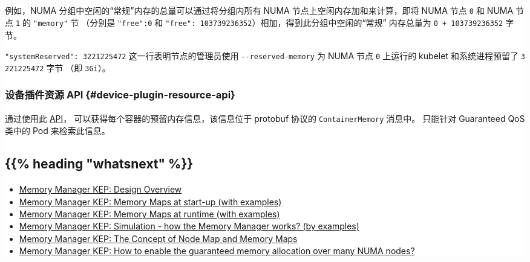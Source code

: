 
例如，NUMA 分组中空闲的“常规”内存的总量可以通过将分组内所有 NUMA
节点上空闲内存加和来计算，即将 NUMA 节点 `0` 和 NUMA 节点 `1`  的 `"memory"` 节
（分别是 `"free":0` 和 `"free": 103739236352`）相加，得到此分组中空闲的“常规”
内存总量为 `0 + 103739236352` 字节。


`"systemReserved": 3221225472` 这一行表明节点的管理员使用 `--reserved-memory` 为 NUMA
节点 `0` 上运行的 kubelet 和系统进程预留了 `3221225472` 字节 （即 `3Gi`）。


### 设备插件资源 API     {#device-plugin-resource-api}

通过使用此 [API](/zh-cn/docs/concepts/extend-kubernetes/compute-storage-net/device-plugins/)，
可以获得每个容器的预留内存信息，该信息位于 protobuf 协议的 `ContainerMemory` 消息中。
只能针对 Guaranteed QoS 类中的 Pod 来检索此信息。

## {{% heading "whatsnext" %}}


- [Memory Manager KEP: Design Overview][4] 
- [Memory Manager KEP: Memory Maps at start-up (with examples)][5]
- [Memory Manager KEP: Memory Maps at runtime (with examples)][6]
- [Memory Manager KEP: Simulation - how the Memory Manager works? (by examples)][1]
- [Memory Manager KEP: The Concept of Node Map and Memory Maps][2]
- [Memory Manager KEP: How to enable the guaranteed memory allocation over many NUMA nodes?][3]

[1]: https://github.com/kubernetes/enhancements/tree/master/keps/sig-node/1769-memory-manager#simulation---how-the-memory-manager-works-by-examples
[2]: https://github.com/kubernetes/enhancements/tree/master/keps/sig-node/1769-memory-manager#the-concept-of-node-map-and-memory-maps
[3]: https://github.com/kubernetes/enhancements/tree/master/keps/sig-node/1769-memory-manager#how-to-enable-the-guaranteed-memory-allocation-over-many-numa-nodes
[4]: https://github.com/kubernetes/enhancements/tree/master/keps/sig-node/1769-memory-manager#design-overview
[5]: https://github.com/kubernetes/enhancements/tree/master/keps/sig-node/1769-memory-manager#memory-maps-at-start-up-with-examples
[6]: https://github.com/kubernetes/enhancements/tree/master/keps/sig-node/1769-memory-manager#memory-maps-at-runtime-with-examples

